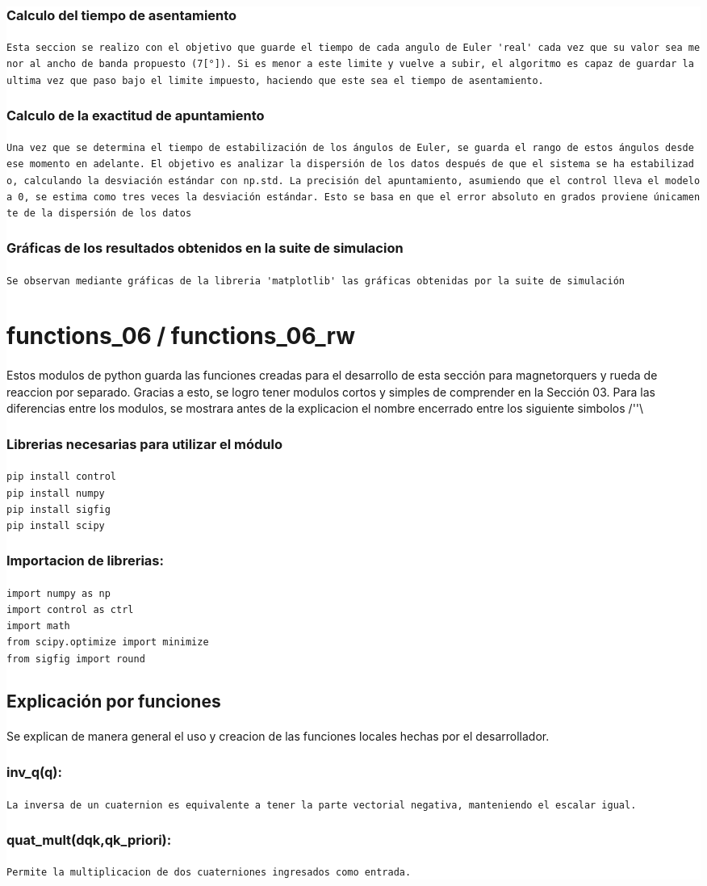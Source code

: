 ### Calculo del tiempo de asentamiento
    Esta seccion se realizo con el objetivo que guarde el tiempo de cada angulo de Euler 'real' cada vez que su valor sea menor al ancho de banda propuesto (7[°]). Si es menor a este limite y vuelve a subir, el algoritmo es capaz de guardar la ultima vez que paso bajo el limite impuesto, haciendo que este sea el tiempo de asentamiento.
   
### Calculo de la exactitud de apuntamiento
    Una vez que se determina el tiempo de estabilización de los ángulos de Euler, se guarda el rango de estos ángulos desde ese momento en adelante. El objetivo es analizar la dispersión de los datos después de que el sistema se ha estabilizado, calculando la desviación estándar con np.std. La precisión del apuntamiento, asumiendo que el control lleva el modelo a 0, se estima como tres veces la desviación estándar. Esto se basa en que el error absoluto en grados proviene únicamente de la dispersión de los datos

### Gráficas de los resultados obtenidos en la suite de simulacion

    Se observan mediante gráficas de la libreria 'matplotlib' las gráficas obtenidas por la suite de simulación


# functions_06 / functions_06_rw
Estos modulos de python guarda las funciones creadas para el desarrollo de esta sección para magnetorquers y rueda de reaccion por separado. Gracias a esto, se logro tener modulos cortos y simples de comprender en la Sección 03. Para las diferencias entre los modulos, se mostrara antes de la explicacion el nombre encerrado entre los siguiente simbolos /''\

### Librerias necesarias para utilizar el módulo
    pip install control
    pip install numpy
    pip install sigfig
    pip install scipy
    
### Importacion de librerias:
    import numpy as np
    import control as ctrl
    import math
    from scipy.optimize import minimize
    from sigfig import round

## Explicación por funciones
Se explican de manera general el uso y creacion de las funciones locales hechas por el desarrollador.

### inv_q(q):
    La inversa de un cuaternion es equivalente a tener la parte vectorial negativa, manteniendo el escalar igual.

### quat_mult(dqk,qk_priori):
    Permite la multiplicacion de dos cuaterniones ingresados como entrada.
